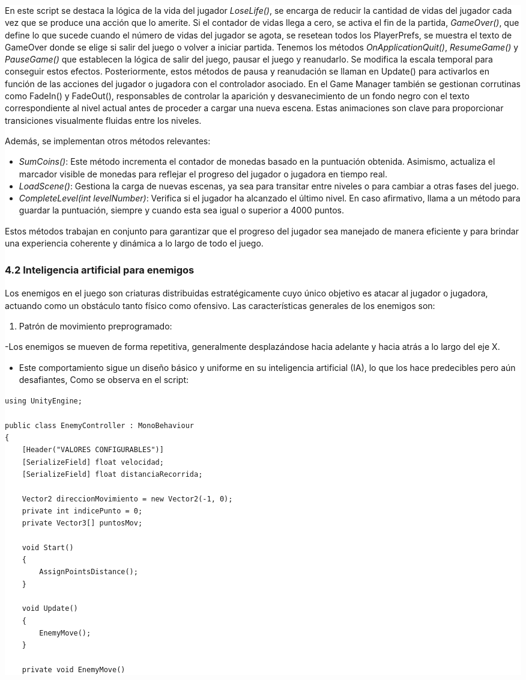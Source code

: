 En este script se destaca la lógica de la vida del jugador *LoseLife()*, se encarga de reducir la cantidad de vidas del jugador cada vez que se produce una acción que lo amerite. Si el contador de vidas llega a cero, se activa el fin de la partida, *GameOver()*, que define lo que sucede cuando el número de vidas del jugador se agota, se resetean todos los PlayerPrefs, se muestra el texto de GameOver donde se elige si salir del juego o volver a iniciar partida.
Tenemos los métodos *OnApplicationQuit()*, *ResumeGame()* y *PauseGame()* que establecen la lógica de salir del juego, pausar el juego y reanudarlo. Se modifica la escala temporal para conseguir estos efectos.
Posteriormente, estos métodos de pausa y reanudación se llaman en Update() para activarlos en función de las acciones del jugador o jugadora con el controlador asociado.
En el Game Manager también se gestionan corrutinas como FadeIn() y FadeOut(), responsables de controlar la aparición y desvanecimiento de un fondo negro con el texto correspondiente al nivel actual antes de proceder a cargar una nueva escena. Estas animaciones son clave para proporcionar transiciones visualmente fluidas entre los niveles.

Además, se implementan otros métodos relevantes:

- *SumCoins()*: Este método incrementa el contador de monedas basado en la puntuación obtenida. Asimismo, actualiza el marcador visible de monedas para reflejar el progreso del jugador o jugadora en tiempo real.
- *LoadScene()*: Gestiona la carga de nuevas escenas, ya sea para transitar entre niveles o para cambiar a otras fases del juego.
- *CompleteLevel(int levelNumber)*: Verifica si el jugador ha alcanzado el último nivel. En caso afirmativo, llama a un método para guardar la puntuación, siempre y cuando esta sea igual o superior a 4000 puntos.

Estos métodos trabajan en conjunto para garantizar que el progreso del jugador sea manejado de manera eficiente y para brindar una experiencia coherente y dinámica a lo largo de todo el juego.

### 4.2 Inteligencia artificial para enemigos

Los enemigos en el juego son criaturas distribuidas estratégicamente cuyo único objetivo es atacar al jugador o jugadora, actuando como un obstáculo tanto físico como ofensivo.
Las características generales de los enemigos son:

1. Patrón de movimiento preprogramado:

-Los enemigos se mueven de forma repetitiva, generalmente desplazándose hacia adelante y hacia atrás a lo largo del eje X.

- Este comportamiento sigue un diseño básico y uniforme en su inteligencia artificial (IA), lo que los hace predecibles pero aún desafiantes, Como se observa en el script:

```
using UnityEngine;

public class EnemyController : MonoBehaviour
{
    [Header("VALORES CONFIGURABLES")]
    [SerializeField] float velocidad;
    [SerializeField] float distanciaRecorrida;

    Vector2 direccionMovimiento = new Vector2(-1, 0);
    private int indicePunto = 0;
    private Vector3[] puntosMov;

    void Start()
    {
        AssignPointsDistance();
    }

    void Update()
    {
        EnemyMove();
    }

    private void EnemyMove()
```